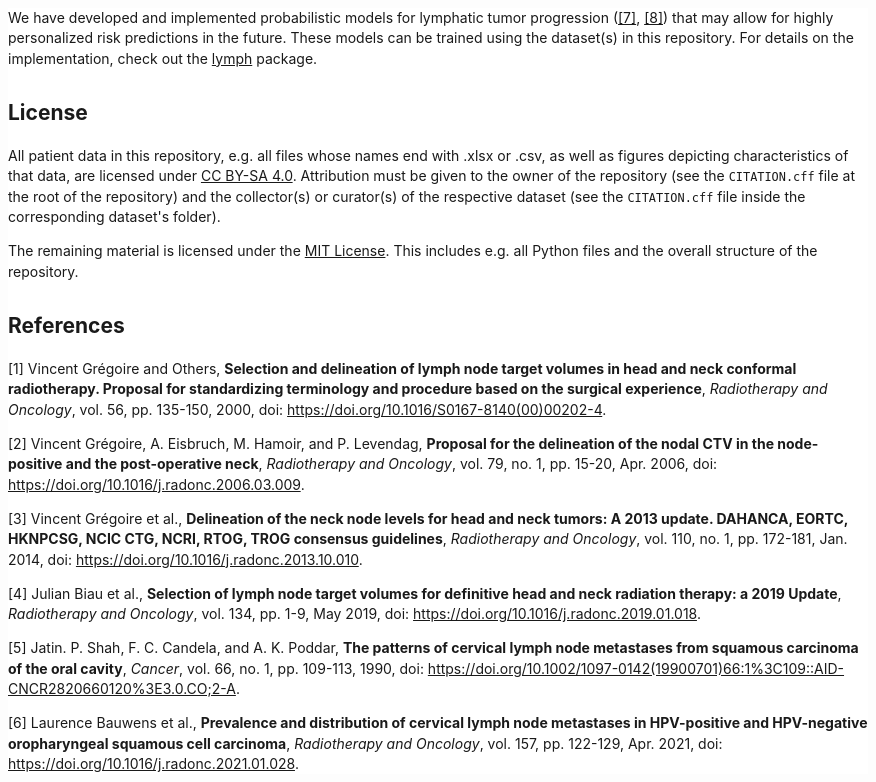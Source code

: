 We have developed and implemented probabilistic models for lymphatic tumor progression ([[7]](#7), [[8]](#8)) that may allow for highly personalized risk predictions in the future. These models can be trained using the dataset(s) in this repository. For details on the implementation, check out the [lymph] package.

[lymph]: https://github.com/rmnldwg/lymph

## License

All patient data in this repository, e.g. all files whose names end with .xlsx or .csv, as well as figures depicting characteristics of that data, are licensed under [CC BY-SA 4.0]. Attribution must be given to the owner of the repository (see the `CITATION.cff` file at the root of the repository) and the collector(s) or curator(s) of the respective dataset (see the `CITATION.cff` file inside the corresponding dataset's folder).

The remaining material is licensed under the [MIT License]. This includes e.g. all Python files and the overall structure of the repository.

[CC BY-SA 4.0]: https://creativecommons.org/licenses/by-sa/4.0/
[MIT License]: https://mit-license.org/

## References

<a id="1">[1]</a>
Vincent Grégoire and Others,
**Selection and delineation of lymph node target volumes in head and neck conformal radiotherapy. Proposal for standardizing terminology and procedure based on the surgical experience**,
*Radiotherapy and Oncology*, vol. 56, pp. 135-150, 2000,
doi: <https://doi.org/10.1016/S0167-8140(00)00202-4>.

<a id="2">[2]</a>
Vincent Grégoire, A. Eisbruch, M. Hamoir, and P. Levendag,
**Proposal for the delineation of the nodal CTV in the node-positive and the post-operative neck**,
*Radiotherapy and Oncology*, vol. 79, no. 1, pp. 15-20, Apr. 2006,
doi: <https://doi.org/10.1016/j.radonc.2006.03.009>.

<a id="3">[3]</a>
Vincent Grégoire et al.,
**Delineation of the neck node levels for head and neck tumors: A 2013 update. DAHANCA, EORTC, HKNPCSG, NCIC CTG, NCRI, RTOG, TROG consensus guidelines**,
*Radiotherapy and Oncology*, vol. 110, no. 1, pp. 172-181, Jan. 2014,
doi: <https://doi.org/10.1016/j.radonc.2013.10.010>.

<a id="4">[4]</a>
Julian Biau et al.,
**Selection of lymph node target volumes for definitive head and neck radiation therapy: a 2019 Update**,
*Radiotherapy and Oncology*, vol. 134, pp. 1-9, May 2019,
doi: <https://doi.org/10.1016/j.radonc.2019.01.018>.

<a id="5">[5]</a>
Jatin. P. Shah, F. C. Candela, and A. K. Poddar,
**The patterns of cervical lymph node metastases from squamous carcinoma of the oral cavity**,
*Cancer*, vol. 66, no. 1, pp. 109-113, 1990,
doi: <https://doi.org/10.1002/1097-0142(19900701)66:1%3C109::AID-CNCR2820660120%3E3.0.CO;2-A>.

<a id="6">[6]</a>
Laurence Bauwens et al.,
**Prevalence and distribution of cervical lymph node metastases in HPV-positive and HPV-negative oropharyngeal squamous cell carcinoma**,
*Radiotherapy and Oncology*, vol. 157, pp. 122-129, Apr. 2021,
doi: <https://doi.org/10.1016/j.radonc.2021.01.028>.


[2021 USZ Oropharynx]: https://github.com/rmnldwg/lyDATA/tree/main/2021-usz-oropharynx
[2021 CLB Oropharynx]: https://github.com/rmnldwg/lyDATA/tree/main/2021-clb-oropharynx
[Centre Léon Bérard]: https://www.centreleonberard.fr/en
[2023 ISB Multisite]: https://github.com/rmnldwg/lyDATA/tree/main/2023-isb-multisite
[Inselspital Bern]: https://www.insel.ch/de/
[2023 CLB Multisite]: https://github.com/rmnldwg/lyDATA/tree/main/2023-clb-multisite
[roman.ludwig@usz.ch]: mailto:roman.ludwig@usz.ch
[LyProX]: https://lyprox.org
[GitHub repo]: https://github.com/rmnldwg/lyprox
